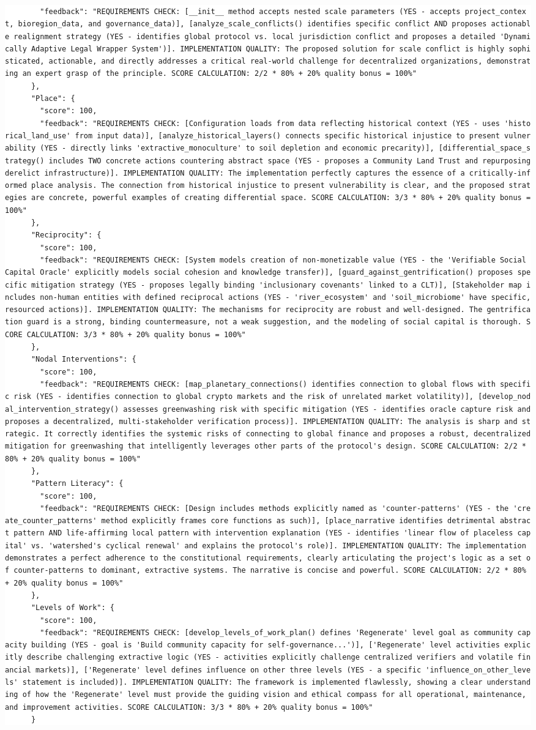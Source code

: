             "feedback": "REQUIREMENTS CHECK: [__init__ method accepts nested scale parameters (YES - accepts project_context, bioregion_data, and governance_data)], [analyze_scale_conflicts() identifies specific conflict AND proposes actionable realignment strategy (YES - identifies global protocol vs. local jurisdiction conflict and proposes a detailed 'Dynamically Adaptive Legal Wrapper System')]. IMPLEMENTATION QUALITY: The proposed solution for scale conflict is highly sophisticated, actionable, and directly addresses a critical real-world challenge for decentralized organizations, demonstrating an expert grasp of the principle. SCORE CALCULATION: 2/2 * 80% + 20% quality bonus = 100%"
          },
          "Place": {
            "score": 100,
            "feedback": "REQUIREMENTS CHECK: [Configuration loads from data reflecting historical context (YES - uses 'historical_land_use' from input data)], [analyze_historical_layers() connects specific historical injustice to present vulnerability (YES - directly links 'extractive_monoculture' to soil depletion and economic precarity)], [differential_space_strategy() includes TWO concrete actions countering abstract space (YES - proposes a Community Land Trust and repurposing derelict infrastructure)]. IMPLEMENTATION QUALITY: The implementation perfectly captures the essence of a critically-informed place analysis. The connection from historical injustice to present vulnerability is clear, and the proposed strategies are concrete, powerful examples of creating differential space. SCORE CALCULATION: 3/3 * 80% + 20% quality bonus = 100%"
          },
          "Reciprocity": {
            "score": 100,
            "feedback": "REQUIREMENTS CHECK: [System models creation of non-monetizable value (YES - the 'Verifiable Social Capital Oracle' explicitly models social cohesion and knowledge transfer)], [guard_against_gentrification() proposes specific mitigation strategy (YES - proposes legally binding 'inclusionary covenants' linked to a CLT)], [Stakeholder map includes non-human entities with defined reciprocal actions (YES - 'river_ecosystem' and 'soil_microbiome' have specific, resourced actions)]. IMPLEMENTATION QUALITY: The mechanisms for reciprocity are robust and well-designed. The gentrification guard is a strong, binding countermeasure, not a weak suggestion, and the modeling of social capital is thorough. SCORE CALCULATION: 3/3 * 80% + 20% quality bonus = 100%"
          },
          "Nodal Interventions": {
            "score": 100,
            "feedback": "REQUIREMENTS CHECK: [map_planetary_connections() identifies connection to global flows with specific risk (YES - identifies connection to global crypto markets and the risk of unrelated market volatility)], [develop_nodal_intervention_strategy() assesses greenwashing risk with specific mitigation (YES - identifies oracle capture risk and proposes a decentralized, multi-stakeholder verification process)]. IMPLEMENTATION QUALITY: The analysis is sharp and strategic. It correctly identifies the systemic risks of connecting to global finance and proposes a robust, decentralized mitigation for greenwashing that intelligently leverages other parts of the protocol's design. SCORE CALCULATION: 2/2 * 80% + 20% quality bonus = 100%"
          },
          "Pattern Literacy": {
            "score": 100,
            "feedback": "REQUIREMENTS CHECK: [Design includes methods explicitly named as 'counter-patterns' (YES - the 'create_counter_patterns' method explicitly frames core functions as such)], [place_narrative identifies detrimental abstract pattern AND life-affirming local pattern with intervention explanation (YES - identifies 'linear flow of placeless capital' vs. 'watershed's cyclical renewal' and explains the protocol's role)]. IMPLEMENTATION QUALITY: The implementation demonstrates a perfect adherence to the constitutional requirements, clearly articulating the project's logic as a set of counter-patterns to dominant, extractive systems. The narrative is concise and powerful. SCORE CALCULATION: 2/2 * 80% + 20% quality bonus = 100%"
          },
          "Levels of Work": {
            "score": 100,
            "feedback": "REQUIREMENTS CHECK: [develop_levels_of_work_plan() defines 'Regenerate' level goal as community capacity building (YES - goal is 'Build community capacity for self-governance...')], ['Regenerate' level activities explicitly describe challenging extractive logic (YES - activities explicitly challenge centralized verifiers and volatile financial markets)], ['Regenerate' level defines influence on other three levels (YES - a specific 'influence_on_other_levels' statement is included)]. IMPLEMENTATION QUALITY: The framework is implemented flawlessly, showing a clear understanding of how the 'Regenerate' level must provide the guiding vision and ethical compass for all operational, maintenance, and improvement activities. SCORE CALCULATION: 3/3 * 80% + 20% quality bonus = 100%"
          }